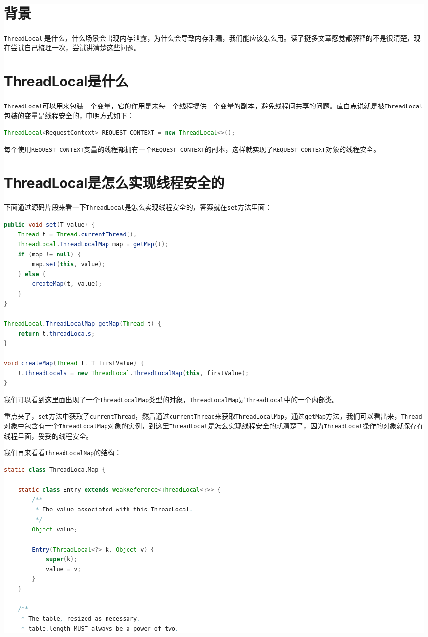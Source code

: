 # 背景

`ThreadLocal` 是什么，什么场景会出现内存泄露，为什么会导致内存泄漏，我们能应该怎么用。读了挺多文章感觉都解释的不是很清楚，现在尝试自己梳理一次，尝试讲清楚这些问题。

# ThreadLocal是什么

`ThreadLocal`可以用来包装一个变量，它的作用是未每一个线程提供一个变量的副本，避免线程间共享的问题。直白点说就是被`ThreadLocal` 包装的变量是线程安全的，申明方式如下：

```java
ThreadLocal<RequestContext> REQUEST_CONTEXT = new ThreadLocal<>();

```

每个使用`REQUEST_CONTEXT`变量的线程都拥有一个`REQUEST_CONTEXT`的副本，这样就实现了`REQUEST_CONTEXT`对象的线程安全。

# ThreadLocal是怎么实现线程安全的

下面通过源码片段来看一下`ThreadLocal`是怎么实现线程安全的，答案就在`set`方法里面：

```java
public void set(T value) {
    Thread t = Thread.currentThread();
    ThreadLocal.ThreadLocalMap map = getMap(t);
    if (map != null) {
        map.set(this, value);
    } else {
        createMap(t, value);
    }
}

ThreadLocal.ThreadLocalMap getMap(Thread t) {
    return t.threadLocals;
}

void createMap(Thread t, T firstValue) {
    t.threadLocals = new ThreadLocal.ThreadLocalMap(this, firstValue);
}

```

我们可以看到这里面出现了一个`ThreadLocalMap`类型的对象，`ThreadLocalMap`是`ThreadLocal`中的一个内部类。

重点来了，`set`方法中获取了`currentThread`，然后通过`currentThread`来获取`ThreadLocalMap`，通过`getMap`方法，我们可以看出来，`Thread`对象中包含有一个`ThreadLocalMap`对象的实例，到这里`ThreadLocal`是怎么实现线程安全的就清楚了，因为`ThreadLocal`操作的对象就保存在线程里面，妥妥的线程安全。

我们再来看看`ThreadLocalMap`的结构：

```java
static class ThreadLocalMap {

    static class Entry extends WeakReference<ThreadLocal<?>> {
        /**
         * The value associated with this ThreadLocal.
         */
        Object value;

        Entry(ThreadLocal<?> k, Object v) {
            super(k);
            value = v;
        }
    }

    /**
     * The table, resized as necessary.
     * table.length MUST always be a power of two.
```